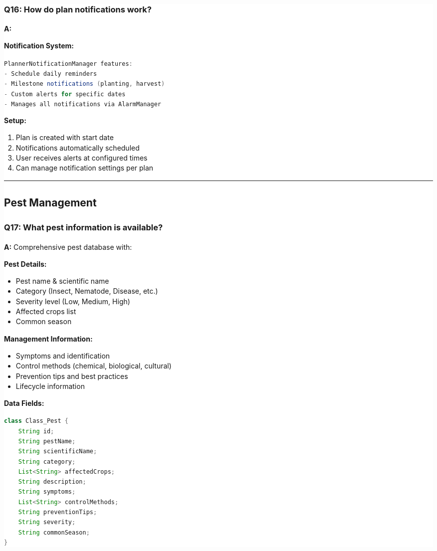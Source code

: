### Q16: How do plan notifications work?
**A:**

**Notification System:**
```java
PlannerNotificationManager features:
- Schedule daily reminders
- Milestone notifications (planting, harvest)
- Custom alerts for specific dates
- Manages all notifications via AlarmManager
```

**Setup:**
1. Plan is created with start date
2. Notifications automatically scheduled
3. User receives alerts at configured times
4. Can manage notification settings per plan

---

## Pest Management

### Q17: What pest information is available?
**A:** Comprehensive pest database with:

**Pest Details:**
- Pest name & scientific name
- Category (Insect, Nematode, Disease, etc.)
- Severity level (Low, Medium, High)
- Affected crops list
- Common season

**Management Information:**
- Symptoms and identification
- Control methods (chemical, biological, cultural)
- Prevention tips and best practices
- Lifecycle information

**Data Fields:**
```java
class Class_Pest {
    String id;
    String pestName;
    String scientificName;
    String category;
    List<String> affectedCrops;
    String description;
    String symptoms;
    List<String> controlMethods;
    String preventionTips;
    String severity;
    String commonSeason;
}
```
